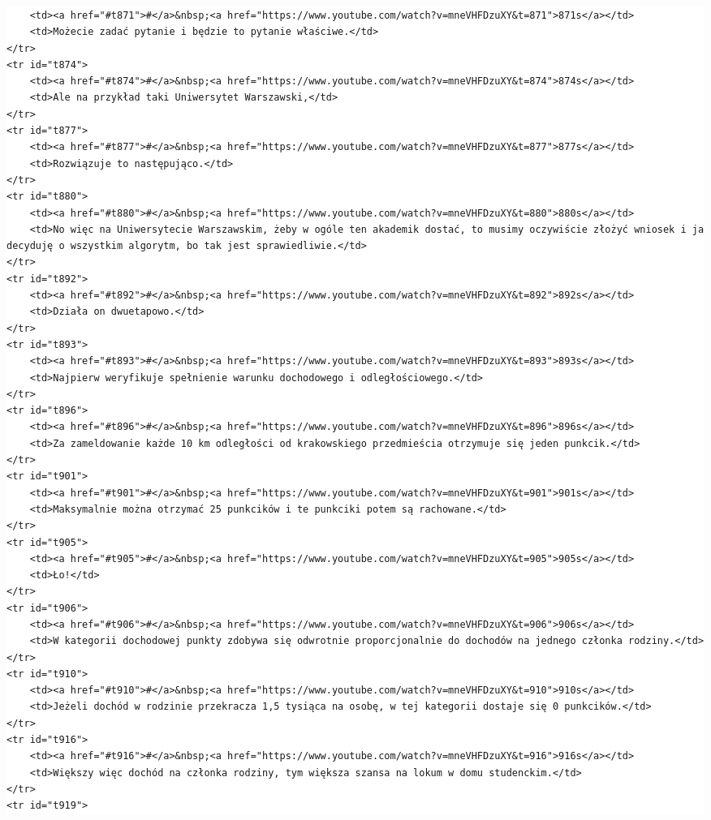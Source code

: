         <td><a href="#t871">#</a>&nbsp;<a href="https://www.youtube.com/watch?v=mneVHFDzuXY&t=871">871s</a></td>
        <td>Możecie zadać pytanie i będzie to pytanie właściwe.</td>
    </tr>
    <tr id="t874">
        <td><a href="#t874">#</a>&nbsp;<a href="https://www.youtube.com/watch?v=mneVHFDzuXY&t=874">874s</a></td>
        <td>Ale na przykład taki Uniwersytet Warszawski,</td>
    </tr>
    <tr id="t877">
        <td><a href="#t877">#</a>&nbsp;<a href="https://www.youtube.com/watch?v=mneVHFDzuXY&t=877">877s</a></td>
        <td>Rozwiązuje to następująco.</td>
    </tr>
    <tr id="t880">
        <td><a href="#t880">#</a>&nbsp;<a href="https://www.youtube.com/watch?v=mneVHFDzuXY&t=880">880s</a></td>
        <td>No więc na Uniwersytecie Warszawskim, żeby w ogóle ten akademik dostać, to musimy oczywiście złożyć wniosek i ja decyduję o wszystkim algorytm, bo tak jest sprawiedliwie.</td>
    </tr>
    <tr id="t892">
        <td><a href="#t892">#</a>&nbsp;<a href="https://www.youtube.com/watch?v=mneVHFDzuXY&t=892">892s</a></td>
        <td>Działa on dwuetapowo.</td>
    </tr>
    <tr id="t893">
        <td><a href="#t893">#</a>&nbsp;<a href="https://www.youtube.com/watch?v=mneVHFDzuXY&t=893">893s</a></td>
        <td>Najpierw weryfikuje spełnienie warunku dochodowego i odległościowego.</td>
    </tr>
    <tr id="t896">
        <td><a href="#t896">#</a>&nbsp;<a href="https://www.youtube.com/watch?v=mneVHFDzuXY&t=896">896s</a></td>
        <td>Za zameldowanie każde 10 km odległości od krakowskiego przedmieścia otrzymuje się jeden punkcik.</td>
    </tr>
    <tr id="t901">
        <td><a href="#t901">#</a>&nbsp;<a href="https://www.youtube.com/watch?v=mneVHFDzuXY&t=901">901s</a></td>
        <td>Maksymalnie można otrzymać 25 punkcików i te punkciki potem są rachowane.</td>
    </tr>
    <tr id="t905">
        <td><a href="#t905">#</a>&nbsp;<a href="https://www.youtube.com/watch?v=mneVHFDzuXY&t=905">905s</a></td>
        <td>Ło!</td>
    </tr>
    <tr id="t906">
        <td><a href="#t906">#</a>&nbsp;<a href="https://www.youtube.com/watch?v=mneVHFDzuXY&t=906">906s</a></td>
        <td>W kategorii dochodowej punkty zdobywa się odwrotnie proporcjonalnie do dochodów na jednego członka rodziny.</td>
    </tr>
    <tr id="t910">
        <td><a href="#t910">#</a>&nbsp;<a href="https://www.youtube.com/watch?v=mneVHFDzuXY&t=910">910s</a></td>
        <td>Jeżeli dochód w rodzinie przekracza 1,5 tysiąca na osobę, w tej kategorii dostaje się 0 punkcików.</td>
    </tr>
    <tr id="t916">
        <td><a href="#t916">#</a>&nbsp;<a href="https://www.youtube.com/watch?v=mneVHFDzuXY&t=916">916s</a></td>
        <td>Większy więc dochód na członka rodziny, tym większa szansa na lokum w domu studenckim.</td>
    </tr>
    <tr id="t919">